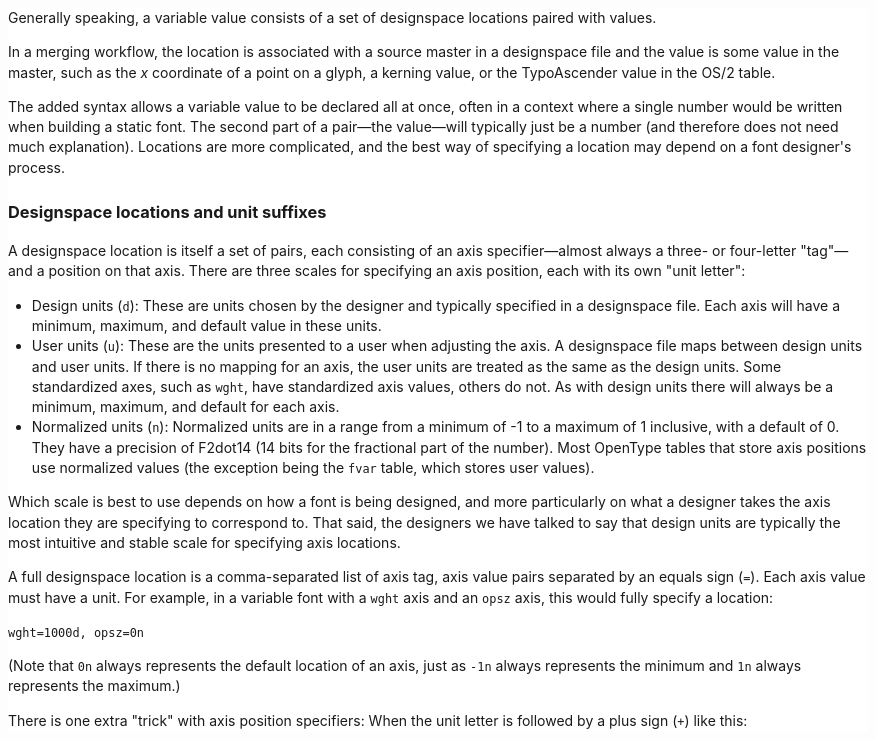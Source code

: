 Generally speaking, a variable value consists of a set of designspace locations
paired with values.

In a merging workflow, the location is associated with a source master in a
designspace file and the value is some value in the master, such as the *x*
coordinate of a point on a glyph, a kerning value, or the TypoAscender value in
the OS/2 table.

The added syntax allows a variable value to be declared all at once, often in a
context where a single number would be written when building a static font. The
second part of a pair—the value—will typically just be a number (and therefore
does not need much explanation). Locations are more complicated, and the best
way of specifying a location may depend on a font designer's process.

### Designspace locations and unit suffixes

A designspace location is itself a set of pairs, each consisting of an axis
specifier—almost always a three- or four-letter "tag"—and a position on that
axis.  There are three scales for specifying an axis position, each with its
own "unit letter":

 * Design units (`d`): These are units chosen by the designer and typically
   specified in a designspace file. Each axis will have a minimum, maximum,
   and default value in these units.
 * User units (`u`): These are the units presented to a user when adjusting the
   axis. A designspace file maps between design units and user units. If there
   is no mapping for an axis, the user units are treated as the same as the
   design units.  Some standardized axes, such as `wght`, have standardized
   axis values, others do not. As with design units there will always be a
   minimum, maximum, and default for each axis.
 * Normalized units (`n`): Normalized units are in a range from a minimum of -1
   to a maximum of 1 inclusive, with a default of 0. They have a precision of
   F2dot14 (14 bits for the fractional part of the number). Most OpenType
   tables that store axis positions use normalized values (the exception being
   the `fvar` table, which stores user values).

Which scale is best to use depends on how a font is being designed, and more
particularly on what a designer takes the axis location they are specifying to
correspond to. That said, the designers we have talked to say that design units
are typically the most intuitive and stable scale for specifying axis
locations.

A full designspace location is a comma-separated list of axis tag, axis value
pairs separated by an equals sign (`=`). Each axis value must have a unit.  For
example, in a variable font with a `wght` axis and an `opsz` axis, this would
fully specify a location:

```fea
wght=1000d, opsz=0n
```

(Note that `0n` always represents the default location of an axis, just as
`-1n` always represents the minimum and `1n` always represents the maximum.)

There is one extra "trick" with axis position specifiers: When the unit letter
is followed by a plus sign (`+`) like this:
